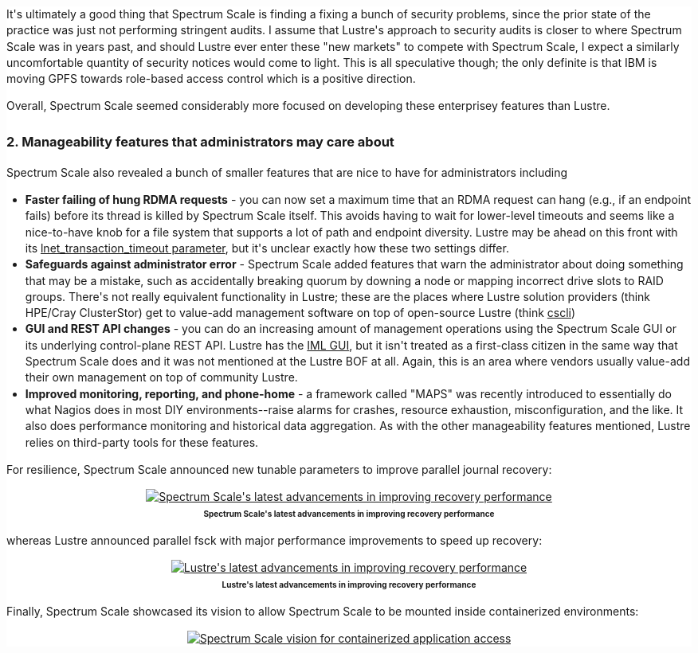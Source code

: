 <p>It's ultimately a good thing that Spectrum Scale is finding a fixing a bunch of security problems, since the prior state of the practice was just not performing stringent audits. I assume that Lustre's approach to security audits is closer to where Spectrum Scale was in years past, and should Lustre ever enter these "new markets" to compete with Spectrum Scale, I expect a similarly uncomfortable quantity of security notices would come to light. This is all speculative though; the only definite is that IBM is moving GPFS towards role-based access control which is a positive direction.</p>
<p>Overall, Spectrum Scale seemed considerably more focused on developing these enterprisey features than Lustre.</p>
<h3 id="ssug-2" style="text-align: left;">2. Manageability features that administrators may care about</h3><p>Spectrum Scale also revealed a bunch of smaller features that are nice to have for administrators including</p>
<p></p>
<ul style="text-align: left;">  <li><b>Faster failing of hung RDMA requests</b> - you can now set a maximum time that an RDMA request can hang (e.g., if an endpoint fails) before its thread is killed by Spectrum Scale itself. This avoids having to wait for lower-level timeouts and seems like a nice-to-have knob for a file system that supports a lot of path and endpoint diversity. Lustre may be ahead on this front with its <a href="https://wiki.whamcloud.com/display/LNet/LNet+Health+User+Documentation#LNetHealthUserDocumentation-lnet_transaction_timeout">lnet_transaction_timeout parameter</a>, but it's unclear exactly how these two settings differ.</li>  <li><b>Safeguards against administrator error</b> - Spectrum Scale added features that warn the administrator about doing something that may be a mistake, such as accidentally breaking quorum by downing a node or mapping incorrect drive slots to RAID groups. There's not really equivalent functionality in Lustre; these are the places where Lustre solution providers (think HPE/Cray ClusterStor) get to value-add management software on top of open-source Lustre (think <a href="https://pubs.cray.com/bundle/ClusterStor_CSCLI_Command_Reference_Guide_42_S9922/page/About_CSCLI_Command_Reference_Guide_E1000.html">cscli</a>)</li>  <li><b>GUI and REST API changes</b> - you can do an increasing amount of management operations using the Spectrum Scale GUI or its underlying control-plane REST API. Lustre has the <a href="https://wiki.lustre.org/Integrated_Manager_for_Lustre">IML GUI</a>, but it isn't treated as a first-class citizen in the same way that Spectrum Scale does and it was not mentioned at the Lustre BOF at all. Again, this is an area where vendors usually value-add their own management on top of community Lustre.</li>  <li><b>Improved monitoring, reporting, and phone-home</b> - a framework called "MAPS" was recently introduced to essentially do what Nagios does in most DIY environments--raise alarms for crashes, resource exhaustion, misconfiguration, and the like. It also does performance monitoring and historical data aggregation. As with the other manageability features mentioned, Lustre relies on third-party tools for these features.</li></ul><p></p>
<p>For resilience, Spectrum Scale announced new tunable parameters to improve parallel journal recovery:</p>
<p></p>
<div class="separator" style="clear: both; text-align: center;"><a href="https://lh3.googleusercontent.com/-Jipe0aQYLmA/X7sgoE-yvKI/AAAAAAABPnY/JHUiSL5s0V8V4eUaMVlMJ3QedqsAdFqugCLcBGAsYHQ/Screen%2BShot%2B2020-11-22%2Bat%2B18.38.06.png" style="margin-left: 1em; margin-right: 1em;"><img alt="Spectrum Scale's latest advancements in improving recovery performance" height="226" src="https://lh3.googleusercontent.com/-Jipe0aQYLmA/X7sgoE-yvKI/AAAAAAABPnY/JHUiSL5s0V8V4eUaMVlMJ3QedqsAdFqugCLcBGAsYHQ/w400-h226/Screen%2BShot%2B2020-11-22%2Bat%2B18.38.06.png" title="Spectrum Scale's latest advancements in improving recovery performance" width="400" /></a></div>
<div class="separator" style="clear: both; text-align: center;"><b><span style="font-size: x-small;">Spectrum Scale's latest advancements in improving recovery performance</span></b></div>
<p></p>
<p></p>
<p>whereas Lustre announced parallel fsck with major performance improvements to speed up recovery:</p>
<p></p>
<div class="separator" style="clear: both; text-align: center;"><a href="https://lh3.googleusercontent.com/-kYUWJhID2Fo/X7rTdizIz2I/AAAAAAABPmM/6_seKzcajo4LR7wg6peBfLgAawE8STESQCLcBGAsYHQ/Screen%2BShot%2B2020-11-22%2Bat%2B13.09.03.png" style="margin-left: 1em; margin-right: 1em;"><img alt="Lustre's latest advancements in improving recovery performance" height="225" src="https://lh3.googleusercontent.com/-kYUWJhID2Fo/X7rTdizIz2I/AAAAAAABPmM/6_seKzcajo4LR7wg6peBfLgAawE8STESQCLcBGAsYHQ/w400-h225/Screen%2BShot%2B2020-11-22%2Bat%2B13.09.03.png" title="Lustre's latest advancements in improving recovery performance" width="400" /></a></div>
<div class="separator" style="clear: both; text-align: center;"><b><span style="font-size: x-small;">Lustre's latest advancements in improving recovery performance</span></b></div>
<p></p>
<p>Finally, Spectrum Scale showcased its vision to allow Spectrum Scale to be mounted inside containerized environments:</p>
<p></p>
<div class="separator" style="clear: both; text-align: center;"><a href="https://lh3.googleusercontent.com/-V_E2gaE1ukA/X7q2JeDMkUI/AAAAAAABPlk/h6wwdezVob8M3-EsjB8XhGkRZQj6i-UhACLcBGAsYHQ/Container%2Bnative%2Bstorage%2Baccess%2B-%2Bcoming%2Bsoon.png" style="margin-left: 1em; margin-right: 1em;"><img alt="Spectrum Scale vision for containerized application access" height="226" src="https://lh3.googleusercontent.com/-V_E2gaE1ukA/X7q2JeDMkUI/AAAAAAABPlk/h6wwdezVob8M3-EsjB8XhGkRZQj6i-UhACLcBGAsYHQ/w400-h226/Container%2Bnative%2Bstorage%2Baccess%2B-%2Bcoming%2Bsoon.png" title="Spectrum Scale vision for containerized application access" width="400" /></a></div>